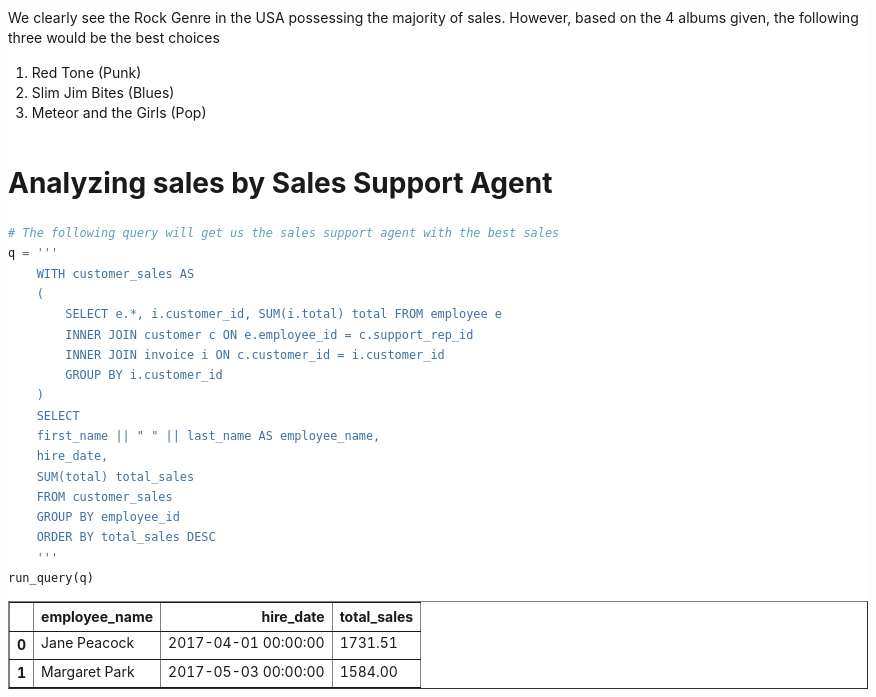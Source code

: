 
<p>We clearly see the Rock Genre in the USA possessing the majority of sales. However, based on the 4 albums given, the following three would be the best choices</p>
<ol>
    <li>
        Red Tone (Punk)
    </li>
    <li>
        Slim Jim Bites (Blues)
    </li>
    <li>
        Meteor and the Girls (Pop)
    </li>
</ol>
<p></p>

# Analyzing sales by Sales Support Agent


```python
# The following query will get us the sales support agent with the best sales
q = '''
    WITH customer_sales AS 
    (
        SELECT e.*, i.customer_id, SUM(i.total) total FROM employee e
        INNER JOIN customer c ON e.employee_id = c.support_rep_id
        INNER JOIN invoice i ON c.customer_id = i.customer_id
        GROUP BY i.customer_id
    )
    SELECT
    first_name || " " || last_name AS employee_name,
    hire_date,
    SUM(total) total_sales
    FROM customer_sales
    GROUP BY employee_id
    ORDER BY total_sales DESC
    '''
run_query(q)
```




<div>
<table border="1" class="dataframe">
  <thead>
    <tr style="text-align: right;">
      <th></th>
      <th>employee_name</th>
      <th>hire_date</th>
      <th>total_sales</th>
    </tr>
  </thead>
  <tbody>
    <tr>
      <th>0</th>
      <td>Jane Peacock</td>
      <td>2017-04-01 00:00:00</td>
      <td>1731.51</td>
    </tr>
    <tr>
      <th>1</th>
      <td>Margaret Park</td>
      <td>2017-05-03 00:00:00</td>
      <td>1584.00</td>
    </tr>